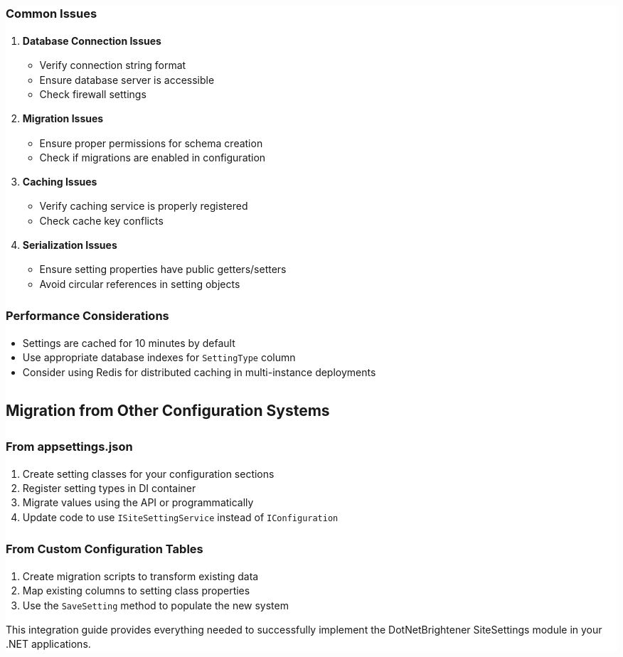 ### Common Issues

1. **Database Connection Issues**
   - Verify connection string format
   - Ensure database server is accessible
   - Check firewall settings

2. **Migration Issues**
   - Ensure proper permissions for schema creation
   - Check if migrations are enabled in configuration

3. **Caching Issues**
   - Verify caching service is properly registered
   - Check cache key conflicts

4. **Serialization Issues**
   - Ensure setting properties have public getters/setters
   - Avoid circular references in setting objects

### Performance Considerations

- Settings are cached for 10 minutes by default
- Use appropriate database indexes for `SettingType` column
- Consider using Redis for distributed caching in multi-instance deployments

## Migration from Other Configuration Systems

### From appsettings.json

1. Create setting classes for your configuration sections
2. Register setting types in DI container
3. Migrate values using the API or programmatically
4. Update code to use `ISiteSettingService` instead of `IConfiguration`

### From Custom Configuration Tables

1. Create migration scripts to transform existing data
2. Map existing columns to setting class properties
3. Use the `SaveSetting` method to populate the new system

This integration guide provides everything needed to successfully implement the DotNetBrightener SiteSettings module in your .NET applications.

